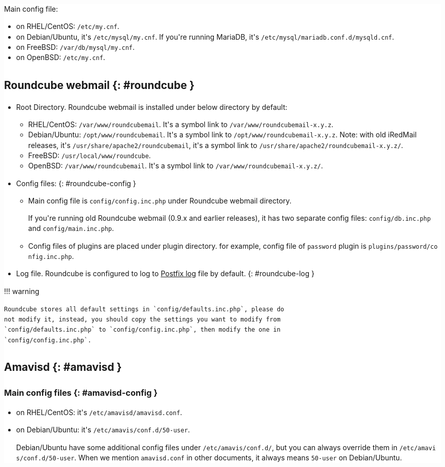 Main config file:

* on RHEL/CentOS: `/etc/my.cnf`.
* on Debian/Ubuntu, it's `/etc/mysql/my.cnf`. If you're running MariaDB, it's
  `/etc/mysql/mariadb.conf.d/mysqld.cnf`.
* on FreeBSD: `/var/db/mysql/my.cnf`.
* on OpenBSD: `/etc/my.cnf`.

## Roundcube webmail {: #roundcube }

* Root Directory. Roundcube webmail is installed under below directory by default:

    * RHEL/CentOS: `/var/www/roundcubemail`. It's a symbol link to
      `/var/www/roundcubemail-x.y.z`.
    * Debian/Ubuntu: `/opt/www/roundcubemail`. It's a symbol link to
      `/opt/www/roundcubemail-x.y.z`.
        Note: with old iRedMail releases, it's `/usr/share/apache2/roundcubemail`,
        it's a symbol link to `/usr/share/apache2/roundcubemail-x.y.z/`.
    * FreeBSD: `/usr/local/www/roundcube`.
    * OpenBSD: `/var/www/roundcubemail`. It's a symbol link to
      `/var/www/roundcubemail-x.y.z/`.

* Config files:
  {: #roundcube-config }

    * Main config file is `config/config.inc.php` under Roundcube webmail
      directory.

        If you're running old Roundcube webmail (0.9.x and earlier
        releases), it has two separate config files: `config/db.inc.php` and
        `config/main.inc.php`.

    * Config files of plugins are placed under plugin directory. for example,
      config file of `password` plugin is `plugins/password/config.inc.php`.

* Log file. Roundcube is configured to log to [Postfix log](#postfix) file by default.
  {: #roundcube-log }

!!! warning

    Roundcube stores all default settings in `config/defaults.inc.php`, please do
    not modify it, instead, you should copy the settings you want to modify from
    `config/defaults.inc.php` to `config/config.inc.php`, then modify the one in
    `config/config.inc.php`.

## Amavisd {: #amavisd }

### Main config files {: #amavisd-config }

* on RHEL/CentOS: it's `/etc/amavisd/amavisd.conf`.
* on Debian/Ubuntu: it's `/etc/amavis/conf.d/50-user`.

    Debian/Ubuntu have some additional config files under `/etc/amavis/conf.d/`,
    but you can always override them in `/etc/amavis/conf.d/50-user`.
    When we mention `amavisd.conf` in other documents, it always means `50-user`
    on Debian/Ubuntu.
